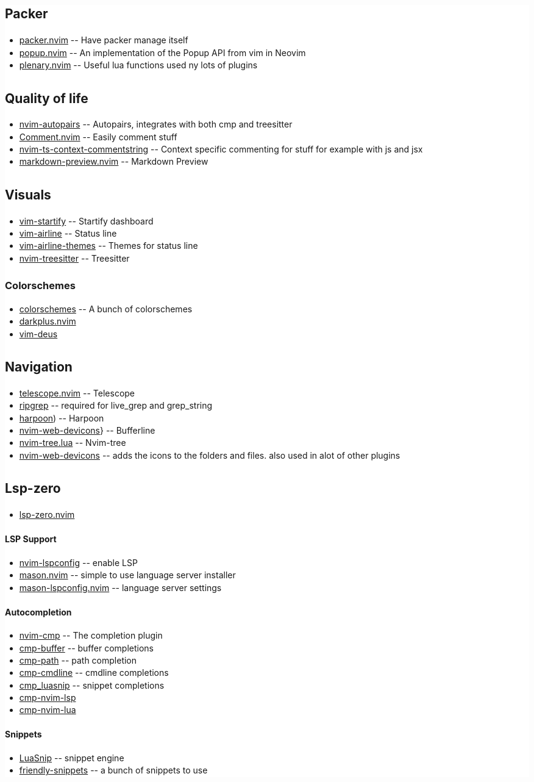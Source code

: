 
## Packer
- [packer.nvim](https://github.com/wbthomason/packer.nvim) -- Have packer manage itself
- [popup.nvim](https://github.com/nvim-lua/popup.nvim) -- An implementation of the Popup API from vim in Neovim
- [plenary.nvim](https://github.com/nvim-lua/plenary.nvim) -- Useful lua functions used ny lots of plugins

## Quality of life 
- [nvim-autopairs](https://github.com/windwp/nvim-autopairs) -- Autopairs, integrates with both cmp and treesitter
- [Comment.nvim](https://github.com/numToStr/Comment.nvim) -- Easily comment stuff
- [nvim-ts-context-commentstring](https://github.com/JoosepAlviste/nvim-ts-context-commentstring) -- Context specific commenting for stuff for example with js and jsx
- [markdown-preview.nvim](https://github.com/iamcco/markdown-preview.nvim) -- Markdown Preview


## Visuals 
- [vim-startify](https://github.com/mhinz/vim-startify) -- Startify dashboard
- [vim-airline](https://github.com/vim-airline/vim-airline) -- Status line 
- [vim-airline-themes](https://github.com/vim-airline/vim-airline-themes) -- Themes for status line 
- [nvim-treesitter](https://github.com/nvim-treesitter/nvim-treesitter) -- Treesitter
### Colorschemes
- [colorschemes](https://github.com/lunarvim/colorschemes) -- A bunch of colorschemes 
- [darkplus.nvim](https://github.com/lunarvim/darkplus.nvim)
- [vim-deus](https://github.com/ajmwagar/vim-deus)

## Navigation
- [telescope.nvim](https://github.com/nvim-telescope/telescope.nvim) -- Telescope
- [ripgrep](https://github.com/BurntSushi/ripgrep)      -- required for live_grep and grep_string
- [harpoon](https://github.com/theprimeagen/harpoon)) -- Harpoon
- [nvim-web-devicons](https://github.com/nvim-tree/nvim-web-devicons)} -- Bufferline
- [nvim-tree.lua](https://github.com/nvim-tree/nvim-tree.lua) -- Nvim-tree
- [nvim-web-devicons](https://github.com/nvim-tree/nvim-web-devicons) -- adds the icons to the folders and files. also used in alot of other plugins

## Lsp-zero
- [lsp-zero.nvim](https://github.com/VonHeikemen/lsp-zero.nvim)
#### LSP Support
- [nvim-lspconfig](https://github.com/neovim/nvim-lspconfig)    -- enable LSP
- [mason.nvim](https://github.com/williamboman/mason.nvim)  -- simple to use language server installer
- [mason-lspconfig.nvim](https://github.com/williamboman/mason-lspconfig.nvim)  -- language server settings 

#### Autocompletion
- [nvim-cmp](https://github.com/hrsh7th/nvim-cmp)         -- The completion plugin
- [cmp-buffer](https://github.com/hrsh7th/cmp-buffer)       -- buffer completions
- [cmp-path](https://github.com/hrsh7th/cmp-path)         -- path completion
- [cmp-cmdline](https://github.com/hrsh7th/cmp-cmdline)      -- cmdline completions
- [cmp_luasnip](https://github.com/saadparwaiz1/cmp_luasnip) -- snippet completions
- [cmp-nvim-lsp](https://github.com/hrsh7th/cmp-nvim-lsp)
- [cmp-nvim-lua](https://github.com/hrsh7th/cmp-nvim-lua)

#### Snippets
- [LuaSnip](https://github.com/L3MON4D3/LuaSnip)             -- snippet engine
- [friendly-snippets](https://github.com/rafamadriz/friendly-snippets) -- a bunch of snippets to use
